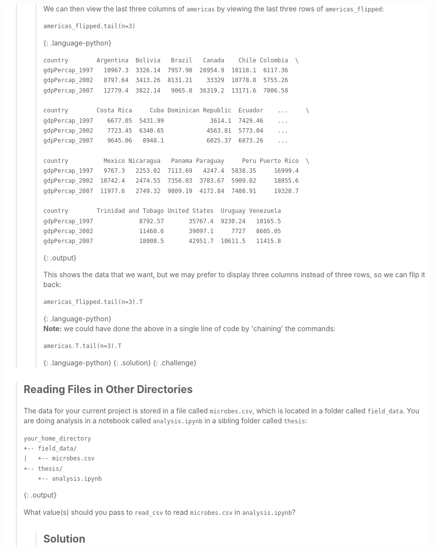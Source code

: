 > >    We can then view the last three columns of `americas` by viewing the last three rows
> >    of `americas_flipped`:
> >    ~~~
> >    americas_flipped.tail(n=3)
> >    ~~~
> >    {: .language-python}
> >    ~~~
> >    country        Argentina  Bolivia   Brazil   Canada    Chile Colombia  \
> >    gdpPercap_1997   10967.3  3326.14  7957.98  28954.9  10118.1  6117.36
> >    gdpPercap_2002   8797.64  3413.26  8131.21    33329  10778.8  5755.26
> >    gdpPercap_2007   12779.4  3822.14   9065.8  36319.2  13171.6  7006.58
> >
> >    country        Costa Rica     Cuba Dominican Republic  Ecuador    ...     \
> >    gdpPercap_1997    6677.05  5431.99             3614.1  7429.46    ...
> >    gdpPercap_2002    7723.45  6340.65            4563.81  5773.04    ...
> >    gdpPercap_2007    9645.06   8948.1            6025.37  6873.26    ...
> >
> >    country          Mexico Nicaragua   Panama Paraguay     Peru Puerto Rico  \
> >    gdpPercap_1997   9767.3   2253.02  7113.69   4247.4  5838.35     16999.4
> >    gdpPercap_2002  10742.4   2474.55  7356.03  3783.67  5909.02     18855.6
> >    gdpPercap_2007  11977.6   2749.32  9809.19  4172.84  7408.91     19328.7
> >
> >    country        Trinidad and Tobago United States  Uruguay Venezuela
> >    gdpPercap_1997             8792.57       35767.4  9230.24   10165.5
> >    gdpPercap_2002             11460.6       39097.1     7727   8605.05
> >    gdpPercap_2007             18008.5       42951.7  10611.5   11415.8
> >    ~~~
> >    {: .output}
> >    
> >    This shows the data that we want, but we may prefer to display three columns instead of three rows,
> >    so we can flip it back:
> >    ~~~
> >    americas_flipped.tail(n=3).T    
> >    ~~~
> >    {: .language-python}    
> >    __Note:__ we could have done the above in a single line of code by 'chaining' the commands:
> >    ~~~
> >    americas.T.tail(n=3).T
> >    ~~~
> >    {: .language-python}
> {: .solution}
{: .challenge}


> ## Reading Files in Other Directories
>
> The data for your current project is stored in a file called `microbes.csv`,
> which is located in a folder called `field_data`.
> You are doing analysis in a notebook called `analysis.ipynb`
> in a sibling folder called `thesis`:
>
> ~~~
> your_home_directory
> +-- field_data/
> |   +-- microbes.csv
> +-- thesis/
>     +-- analysis.ipynb
> ~~~
> {: .output}
>
> What value(s) should you pass to `read_csv` to read `microbes.csv` in `analysis.ipynb`?
> 
> > ## Solution